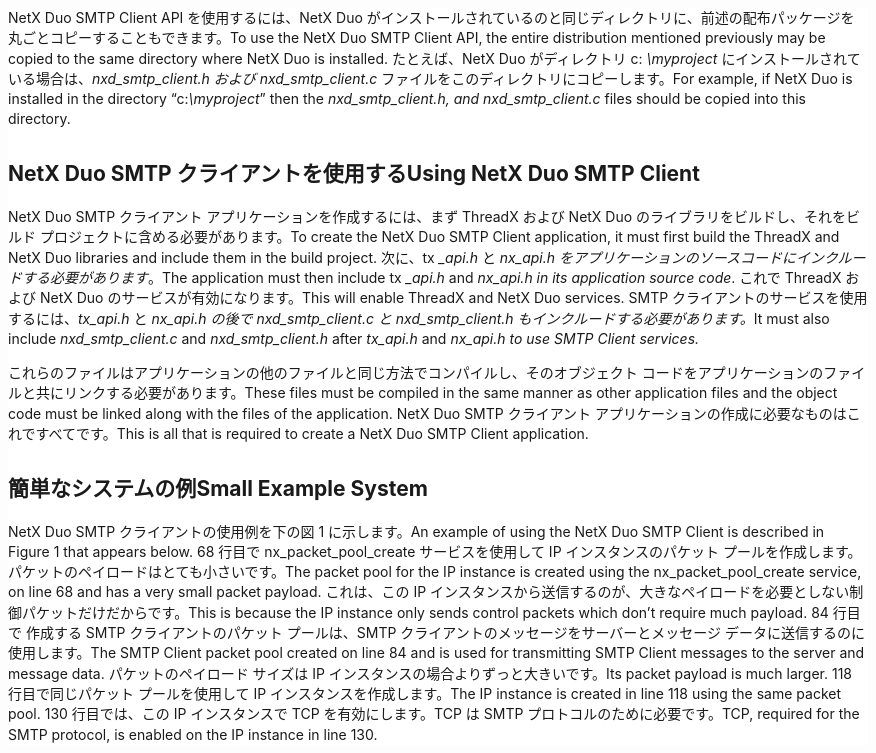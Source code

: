 <span data-ttu-id="bb750-112">NetX Duo SMTP Client API を使用するには、NetX Duo がインストールされているのと同じディレクトリに、前述の配布パッケージを丸ごとコピーすることもできます。</span><span class="sxs-lookup"><span data-stu-id="bb750-112">To use the NetX Duo SMTP Client API, the entire distribution mentioned previously may be copied to the same directory where NetX Duo is installed.</span></span> <span data-ttu-id="bb750-113">たとえば、NetX Duo がディレクトリ c: *\myproject* にインストールされている場合は、*nxd_smtp_client.h および nxd_smtp_client.c* ファイルをこのディレクトリにコピーします。</span><span class="sxs-lookup"><span data-stu-id="bb750-113">For example, if NetX Duo is installed in the directory “c:*\myproject*” then the *nxd_smtp_client.h, and nxd_smtp_client.c* files should be copied into this directory.</span></span>

## <a name="using-netx-duo-smtp-client"></a><span data-ttu-id="bb750-114">NetX Duo SMTP クライアントを使用する</span><span class="sxs-lookup"><span data-stu-id="bb750-114">Using NetX Duo SMTP Client</span></span>

<span data-ttu-id="bb750-115">NetX Duo SMTP クライアント アプリケーションを作成するには、まず ThreadX および NetX Duo のライブラリをビルドし、それをビルド プロジェクトに含める必要があります。</span><span class="sxs-lookup"><span data-stu-id="bb750-115">To create the NetX Duo SMTP Client application, it must first build the ThreadX and NetX Duo libraries and include them in the build project.</span></span> <span data-ttu-id="bb750-116">次に、tx *_api.h* と *nx_api.h をアプリケーションのソースコードにインクルードする必要があります*。</span><span class="sxs-lookup"><span data-stu-id="bb750-116">The application must then include tx *_api.h* and *nx_api.h in its application source code*.</span></span> <span data-ttu-id="bb750-117">これで ThreadX および NetX Duo のサービスが有効になります。</span><span class="sxs-lookup"><span data-stu-id="bb750-117">This will enable ThreadX and NetX Duo services.</span></span> <span data-ttu-id="bb750-118">SMTP クライアントのサービスを使用するには、*tx_api.h* と *nx_api.h の後で *nxd_smtp_client.c* と *nxd_smtp_client.h* もインクルードする必要があります。*</span><span class="sxs-lookup"><span data-stu-id="bb750-118">It must also include *nxd_smtp_client.c* and *nxd_smtp_client.h* after *tx_api.h* and *nx_api.h to use SMTP Client services.*</span></span>

<span data-ttu-id="bb750-119">これらのファイルはアプリケーションの他のファイルと同じ方法でコンパイルし、そのオブジェクト コードをアプリケーションのファイルと共にリンクする必要があります。</span><span class="sxs-lookup"><span data-stu-id="bb750-119">These files must be compiled in the same manner as other application files and the object code must be linked along with the files of the application.</span></span> <span data-ttu-id="bb750-120">NetX Duo SMTP クライアント アプリケーションの作成に必要なものはこれですべてです。</span><span class="sxs-lookup"><span data-stu-id="bb750-120">This is all that is required to create a NetX Duo SMTP Client application.</span></span>

## <a name="small-example-system"></a><span data-ttu-id="bb750-121">簡単なシステムの例</span><span class="sxs-lookup"><span data-stu-id="bb750-121">Small Example System</span></span>

<span data-ttu-id="bb750-122">NetX Duo SMTP クライアントの使用例を下の図 1 に示します。</span><span class="sxs-lookup"><span data-stu-id="bb750-122">An example of using the NetX Duo SMTP Client is described in Figure 1 that appears below.</span></span> <span data-ttu-id="bb750-123">68 行目で nx_packet_pool_create サービスを使用して IP インスタンスのパケット プールを作成します。パケットのペイロードはとても小さいです。</span><span class="sxs-lookup"><span data-stu-id="bb750-123">The packet pool for the IP instance is created using the nx_packet_pool_create service, on line 68 and has a very small packet payload.</span></span> <span data-ttu-id="bb750-124">これは、この IP インスタンスから送信するのが、大きなペイロードを必要としない制御パケットだけだからです。</span><span class="sxs-lookup"><span data-stu-id="bb750-124">This is because the IP instance only sends control packets which don’t require much payload.</span></span> <span data-ttu-id="bb750-125">84 行目で 作成する SMTP クライアントのパケット プールは、SMTP クライアントのメッセージをサーバーとメッセージ データに送信するのに使用します。</span><span class="sxs-lookup"><span data-stu-id="bb750-125">The SMTP Client packet pool created on line 84 and is used for transmitting SMTP Client messages to the server and message data.</span></span> <span data-ttu-id="bb750-126">パケットのペイロード サイズは IP インスタンスの場合よりずっと大きいです。</span><span class="sxs-lookup"><span data-stu-id="bb750-126">Its packet payload is much larger.</span></span> <span data-ttu-id="bb750-127">118 行目で同じパケット プールを使用して IP インスタンスを作成します。</span><span class="sxs-lookup"><span data-stu-id="bb750-127">The IP instance is created in line 118 using the same packet pool.</span></span> <span data-ttu-id="bb750-128">130 行目では、この IP インスタンスで TCP を有効にします。TCP は SMTP プロトコルのために必要です。</span><span class="sxs-lookup"><span data-stu-id="bb750-128">TCP, required for the SMTP protocol, is enabled on the IP instance in line 130.</span></span>

